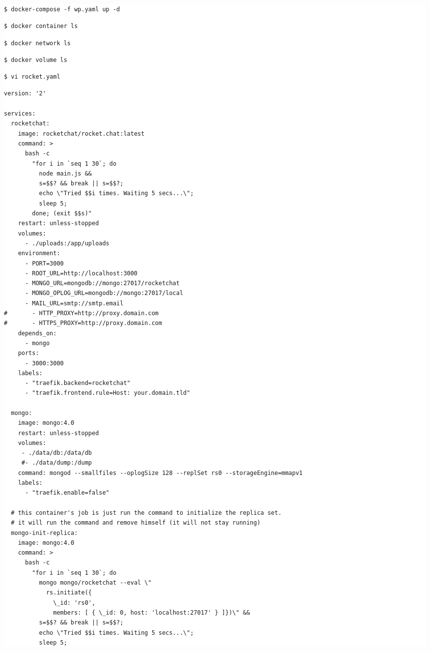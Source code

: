 ``$ docker-compose -f wp.yaml up -d``

``$ docker container ls``

``$ docker network ls``

``$ docker volume ls``

``$ vi rocket.yaml``
```
version: '2'

services:
  rocketchat:
    image: rocketchat/rocket.chat:latest
    command: >
      bash -c
        "for i in `seq 1 30`; do
          node main.js &&
          s=$$? && break || s=$$?;
          echo \"Tried $$i times. Waiting 5 secs...\";
          sleep 5;
        done; (exit $$s)"
    restart: unless-stopped
    volumes:
      - ./uploads:/app/uploads
    environment:
      - PORT=3000
      - ROOT_URL=http://localhost:3000
      - MONGO_URL=mongodb://mongo:27017/rocketchat
      - MONGO_OPLOG_URL=mongodb://mongo:27017/local
      - MAIL_URL=smtp://smtp.email
#       - HTTP_PROXY=http://proxy.domain.com
#       - HTTPS_PROXY=http://proxy.domain.com
    depends_on:
      - mongo
    ports:
      - 3000:3000
    labels:
      - "traefik.backend=rocketchat"
      - "traefik.frontend.rule=Host: your.domain.tld"

  mongo:
    image: mongo:4.0
    restart: unless-stopped
    volumes:
     - ./data/db:/data/db
     #- ./data/dump:/dump
    command: mongod --smallfiles --oplogSize 128 --replSet rs0 --storageEngine=mmapv1
    labels:
      - "traefik.enable=false"

  # this container's job is just run the command to initialize the replica set.
  # it will run the command and remove himself (it will not stay running)
  mongo-init-replica:
    image: mongo:4.0
    command: >
      bash -c
        "for i in `seq 1 30`; do
          mongo mongo/rocketchat --eval \"
            rs.initiate({
              \_id: 'rs0',
              members: [ { \_id: 0, host: 'localhost:27017' } ]})\" &&
          s=$$? && break || s=$$?;
          echo \"Tried $$i times. Waiting 5 secs...\";
          sleep 5;
```